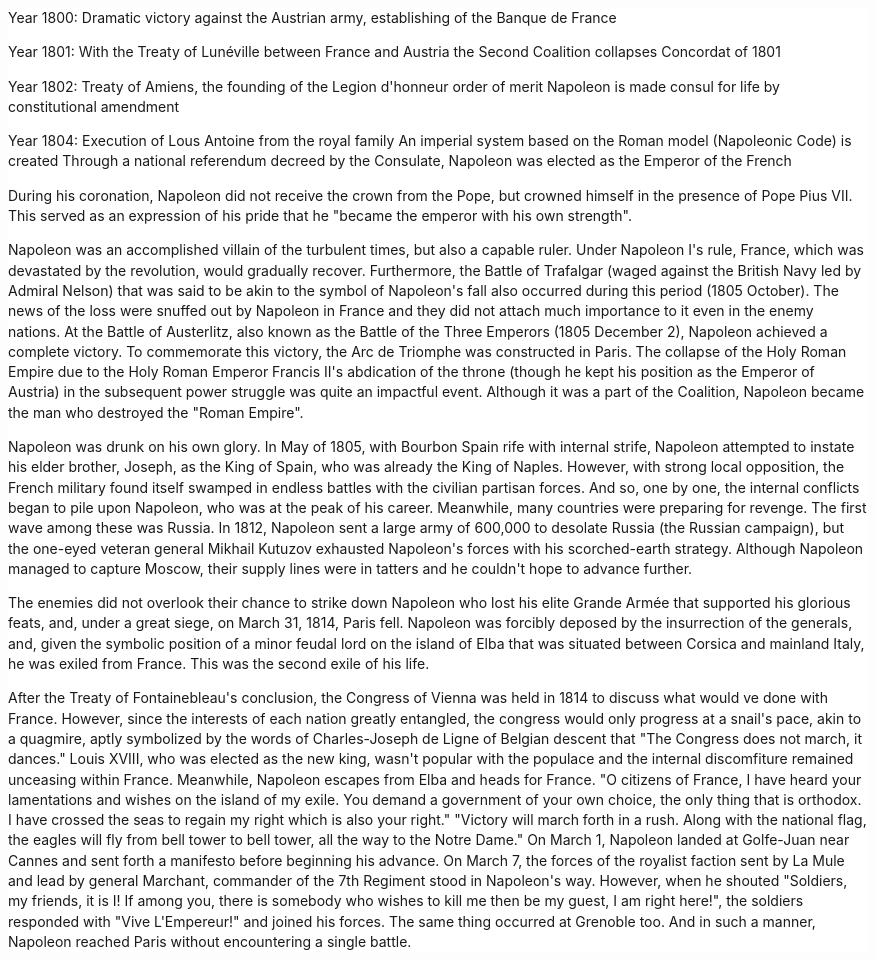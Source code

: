 Year 1800: Dramatic victory against the Austrian army, establishing of the Banque de France
 
Year 1801: With the Treaty of Lunéville between France and Austria the Second Coalition collapses
Concordat of 1801
 
Year 1802: Treaty of Amiens, the founding of the Legion d'honneur order of merit
Napoleon is made consul for life by constitutional amendment
 
Year 1804: Execution of Lous Antoine from the royal family
An imperial system based on the Roman model (Napoleonic Code) is created
Through a national referendum decreed by the Consulate, Napoleon was elected as the Emperor of the French
 
During his coronation, Napoleon did not receive the crown from the Pope, but crowned himself in the presence of Pope Pius VII. This served as an expression of his pride that he "became the emperor with his own strength".
 
Napoleon was an accomplished villain of the turbulent times, but also a capable ruler. Under Napoleon I's rule, France, which was devastated by the revolution, would gradually recover.
Furthermore, the Battle of Trafalgar (waged against the British Navy led by Admiral Nelson) that was said to be akin to the symbol of Napoleon's fall also occurred during this period (1805 October). The news of the loss were snuffed out by Napoleon in France and they did not attach much importance to it even in the enemy nations. At the Battle of Austerlitz, also known as the Battle of the Three Emperors (1805 December 2), Napoleon achieved a complete victory. To commemorate this victory, the Arc de Triomphe was constructed in Paris.
The collapse of the Holy Roman Empire due to the Holy Roman Emperor Francis II's abdication of the throne (though he kept his position as the Emperor of Austria) in the subsequent power struggle was quite an impactful event. Although it was a part of the Coalition, Napoleon became the man who destroyed the "Roman Empire".
 
Napoleon was drunk on his own glory.
In May of 1805, with Bourbon Spain rife with internal strife, Napoleon attempted to instate his elder brother, Joseph, as the King of Spain, who was already the King of Naples. However, with strong local opposition, the French military found itself swamped in endless battles with the civilian partisan forces. And so, one by one, the internal conflicts began to pile upon Napoleon, who was at the peak of his career.
Meanwhile, many countries were preparing for revenge. The first wave among these was Russia. In 1812, Napoleon sent a large army of 600,000 to desolate Russia (the Russian campaign), but the one-eyed veteran general Mikhail Kutuzov exhausted Napoleon's forces with his scorched-earth strategy. Although Napoleon managed to capture Moscow, their supply lines were in tatters and he couldn't hope to advance further.
 
The enemies did not overlook their chance to strike down Napoleon who lost his elite Grande Armée that supported his glorious feats, and, under a great siege, on March 31, 1814, Paris fell. Napoleon was forcibly deposed by the insurrection of the generals, and, given the symbolic position of a minor feudal lord on the island of Elba that was situated between Corsica and mainland Italy, he was exiled from France. This was the second exile of his life.
 
After the Treaty of Fontainebleau's conclusion, the Congress of Vienna was held in 1814 to discuss what would ve done with France. However, since the interests of each nation greatly entangled, the congress would only progress at a snail's pace, akin to a quagmire, aptly symbolized by the words of Charles-Joseph de Ligne of Belgian descent that "The Congress does not march, it dances."
Louis XVIII, who was elected as the new king, wasn't popular with the populace and the internal discomfiture remained unceasing within France.
Meanwhile, Napoleon escapes from Elba and heads for France.
"O citizens of France, I have heard your lamentations and wishes on the island of my exile. You demand a government of your own choice, the only thing that is orthodox. I have crossed the seas to regain my right which is also your right." "Victory will march forth in a rush. Along with the national flag, the eagles will fly from bell tower to bell tower, all the way to the Notre Dame."
On March 1, Napoleon landed at Golfe-Juan near Cannes and sent forth a manifesto before beginning his advance.
On March 7, the forces of the royalist faction sent by La Mule and lead by general Marchant, commander of the 7th Regiment stood in Napoleon's way. However, when he shouted "Soldiers, my friends, it is I! If among you, there is somebody who wishes to kill me then be my guest, I am right here!", the soldiers responded with "Vive L'Empereur!" and joined his forces. The same thing occurred at Grenoble too.
And in such a manner, Napoleon reached Paris without encountering a single battle.